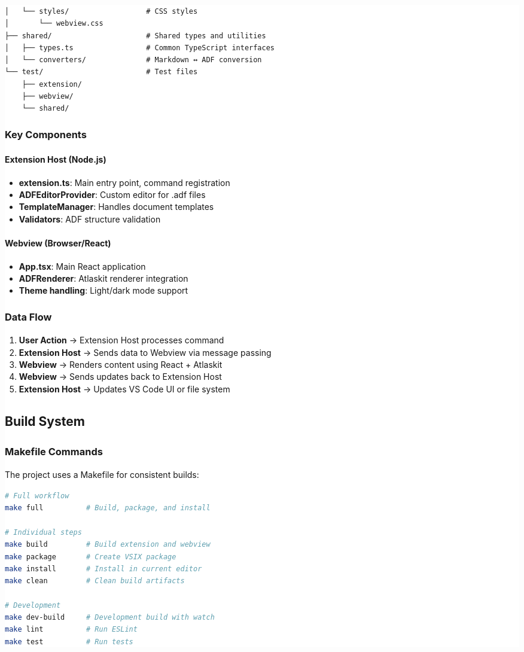 ```
│   └── styles/                  # CSS styles
│       └── webview.css
├── shared/                      # Shared types and utilities
│   ├── types.ts                 # Common TypeScript interfaces
│   └── converters/              # Markdown ↔ ADF conversion
└── test/                        # Test files
    ├── extension/
    ├── webview/
    └── shared/
```

### Key Components

#### Extension Host (Node.js)
- **extension.ts**: Main entry point, command registration
- **ADFEditorProvider**: Custom editor for .adf files
- **TemplateManager**: Handles document templates
- **Validators**: ADF structure validation

#### Webview (Browser/React)
- **App.tsx**: Main React application
- **ADFRenderer**: Atlaskit renderer integration
- **Theme handling**: Light/dark mode support

### Data Flow

1. **User Action** → Extension Host processes command
2. **Extension Host** → Sends data to Webview via message passing
3. **Webview** → Renders content using React + Atlaskit
4. **Webview** → Sends updates back to Extension Host
5. **Extension Host** → Updates VS Code UI or file system

## Build System

### Makefile Commands

The project uses a Makefile for consistent builds:

```bash
# Full workflow
make full          # Build, package, and install

# Individual steps
make build         # Build extension and webview
make package       # Create VSIX package
make install       # Install in current editor
make clean         # Clean build artifacts

# Development
make dev-build     # Development build with watch
make lint          # Run ESLint
make test          # Run tests
```
